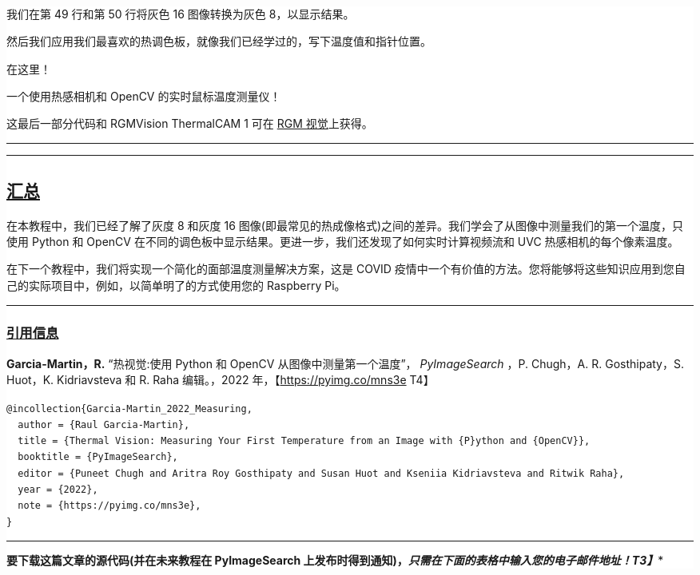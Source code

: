 我们在第 49 行和第 50 行将灰色 16 图像转换为灰色 8，以显示结果。

然后我们应用我们最喜欢的热调色板，就像我们已经学过的，写下温度值和指针位置。

在这里！

一个使用热感相机和 OpenCV 的实时鼠标温度测量仪！

这最后一部分代码和 RGMVision ThermalCAM 1 可在 [RGM 视觉](https://www.rgmvision.com/)上获得。

* * *

* * *

## [**汇总**](#TOC)

在本教程中，我们已经了解了灰度 8 和灰度 16 图像(即最常见的热成像格式)之间的差异。我们学会了从图像中测量我们的第一个温度，只使用 Python 和 OpenCV 在不同的调色板中显示结果。更进一步，我们还发现了如何实时计算视频流和 UVC 热感相机的每个像素温度。

在下一个教程中，我们将实现一个简化的面部温度测量解决方案，这是 COVID 疫情中一个有价值的方法。您将能够将这些知识应用到您自己的实际项目中，例如，以简单明了的方式使用您的 Raspberry Pi。

* * *

### [**引用信息**](#TOC)

**Garcia-Martin，R.** “热视觉:使用 Python 和 OpenCV 从图像中测量第一个温度”， *PyImageSearch* ，P. Chugh，A. R. Gosthipaty，S. Huot，K. Kidriavsteva 和 R. Raha 编辑。，2022 年，【https://pyimg.co/mns3e T4】

```
@incollection{Garcia-Martin_2022_Measuring,
  author = {Raul Garcia-Martin},
  title = {Thermal Vision: Measuring Your First Temperature from an Image with {P}ython and {OpenCV}},
  booktitle = {PyImageSearch},
  editor = {Puneet Chugh and Aritra Roy Gosthipaty and Susan Huot and Kseniia Kidriavsteva and Ritwik Raha},
  year = {2022},
  note = {https://pyimg.co/mns3e},
}
```

* * *

**要下载这篇文章的源代码(并在未来教程在 PyImageSearch 上发布时得到通知)，*只需在下面的表格中输入您的电子邮件地址！*T3】*****